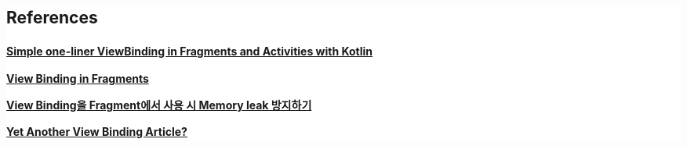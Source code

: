 
## **References**

[**Simple one-liner ViewBinding in Fragments and Activities with Kotlin**](https://medium.com/@Zhuinden/simple-one-liner-viewbinding-in-fragments-and-activities-with-kotlin-961430c6c07c)

[**View Binding in Fragments**](https://medium.com/@sriramaripirala/view-binding-in-fragments-795307fb5a53)

[**View Binding을 Fragment에서 사용 시 Memory leak 방지하기**](https://www.androidpub.com/3005236)

[**Yet Another View Binding Article?**](https://chetangupta.net/viewbinding/)